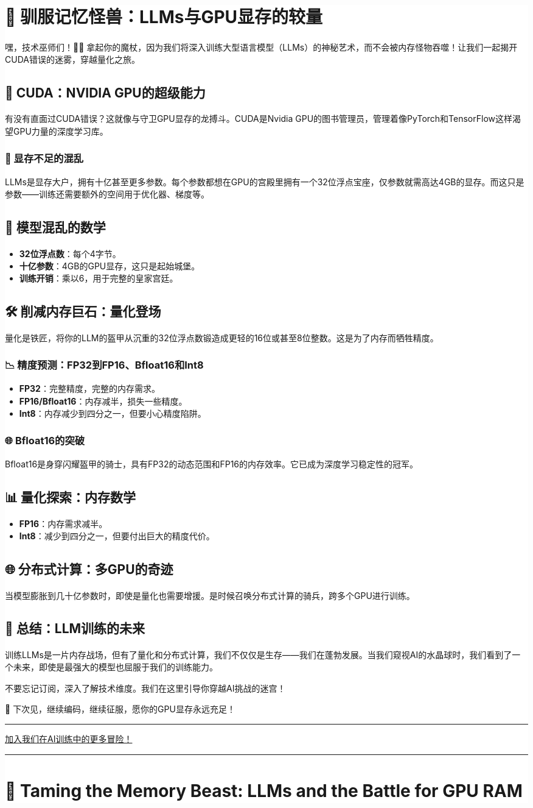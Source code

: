 # 🧠 驯服记忆怪兽：LLMs与GPU显存的较量

嘿，技术巫师们！🧙‍♂️ 拿起你的魔杖，因为我们将深入训练大型语言模型（LLMs）的神秘艺术，而不会被内存怪物吞噬！让我们一起揭开CUDA错误的迷雾，穿越量化之旅。

## 🌌 CUDA：NVIDIA GPU的超级能力
有没有直面过CUDA错误？这就像与守卫GPU显存的龙搏斗。CUDA是Nvidia GPU的图书管理员，管理着像PyTorch和TensorFlow这样渴望GPU力量的深度学习库。

### 🤔 显存不足的混乱
LLMs是显存大户，拥有十亿甚至更多参数。每个参数都想在GPU的宫殿里拥有一个32位浮点宝座，仅参数就需高达4GB的显存。而这只是参数——训练还需要额外的空间用于优化器、梯度等。

## 🔢 模型混乱的数学
- **32位浮点数**：每个4字节。
- **十亿参数**：4GB的GPU显存，这只是起始城堡。
- **训练开销**：乘以6，用于完整的皇家宫廷。

## 🛠️ 削减内存巨石：量化登场
量化是铁匠，将你的LLM的盔甲从沉重的32位浮点数锻造成更轻的16位或甚至8位整数。这是为了内存而牺牲精度。

### 📉 精度预测：FP32到FP16、Bfloat16和Int8
- **FP32**：完整精度，完整的内存需求。
- **FP16/Bfloat16**：内存减半，损失一些精度。
- **Int8**：内存减少到四分之一，但要小心精度陷阱。

### 🌐 Bfloat16的突破
Bfloat16是身穿闪耀盔甲的骑士，具有FP32的动态范围和FP16的内存效率。它已成为深度学习稳定性的冠军。

## 📊 量化探索：内存数学
- **FP16**：内存需求减半。
- **Int8**：减少到四分之一，但要付出巨大的精度代价。

## 🌐 分布式计算：多GPU的奇迹
当模型膨胀到几十亿参数时，即使是量化也需要增援。是时候召唤分布式计算的骑兵，跨多个GPU进行训练。

## 🔮 总结：LLM训练的未来
训练LLMs是一片内存战场，但有了量化和分布式计算，我们不仅仅是生存——我们在蓬勃发展。当我们窥视AI的水晶球时，我们看到了一个未来，即使是最强大的模型也屈服于我们的训练能力。

不要忘记订阅，深入了解技术维度。我们在这里引导你穿越AI挑战的迷宫！

👋 下次见，继续编码，继续征服，愿你的GPU显存永远充足！

---

[加入我们在AI训练中的更多冒险！](https://roadmaps.feishu.cn/wiki/RykrwFxPiiU4T7kZ63bc7Lqdnch)

---

# 🧠 Taming the Memory Beast: LLMs and the Battle for GPU RAM
